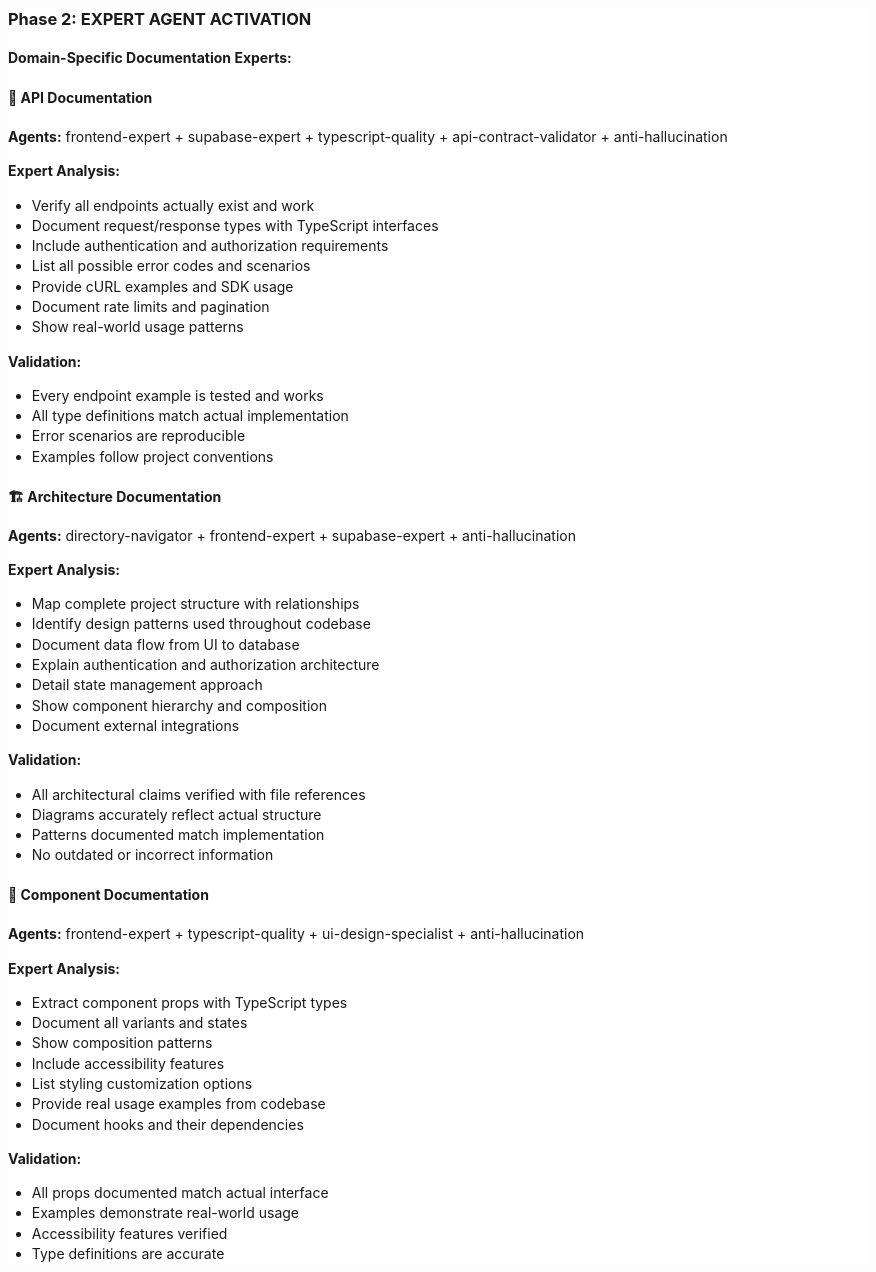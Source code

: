 ### Phase 2: EXPERT AGENT ACTIVATION
 
**Domain-Specific Documentation Experts:**
 
#### 📝 API Documentation
**Agents:** frontend-expert + supabase-expert + typescript-quality + api-contract-validator + anti-hallucination
 
**Expert Analysis:**
- Verify all endpoints actually exist and work
- Document request/response types with TypeScript interfaces
- Include authentication and authorization requirements
- List all possible error codes and scenarios
- Provide cURL examples and SDK usage
- Document rate limits and pagination
- Show real-world usage patterns
 
**Validation:**
- Every endpoint example is tested and works
- All type definitions match actual implementation
- Error scenarios are reproducible
- Examples follow project conventions
 
#### 🏗️ Architecture Documentation
**Agents:** directory-navigator + frontend-expert + supabase-expert + anti-hallucination
 
**Expert Analysis:**
- Map complete project structure with relationships
- Identify design patterns used throughout codebase
- Document data flow from UI to database
- Explain authentication and authorization architecture
- Detail state management approach
- Show component hierarchy and composition
- Document external integrations
 
**Validation:**
- All architectural claims verified with file references
- Diagrams accurately reflect actual structure
- Patterns documented match implementation
- No outdated or incorrect information
 
#### 🎨 Component Documentation
**Agents:** frontend-expert + typescript-quality + ui-design-specialist + anti-hallucination
 
**Expert Analysis:**
- Extract component props with TypeScript types
- Document all variants and states
- Show composition patterns
- Include accessibility features
- List styling customization options
- Provide real usage examples from codebase
- Document hooks and their dependencies
 
**Validation:**
- All props documented match actual interface
- Examples demonstrate real-world usage
- Accessibility features verified
- Type definitions are accurate
 